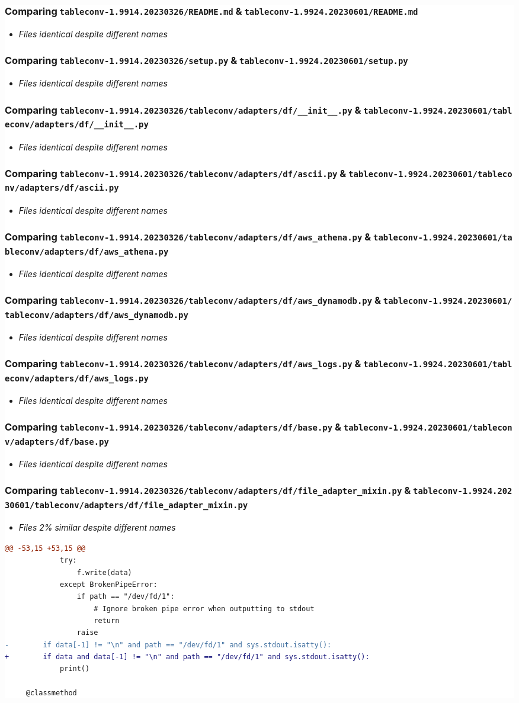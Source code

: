 ### Comparing `tableconv-1.9914.20230326/README.md` & `tableconv-1.9924.20230601/README.md`

 * *Files identical despite different names*

### Comparing `tableconv-1.9914.20230326/setup.py` & `tableconv-1.9924.20230601/setup.py`

 * *Files identical despite different names*

### Comparing `tableconv-1.9914.20230326/tableconv/adapters/df/__init__.py` & `tableconv-1.9924.20230601/tableconv/adapters/df/__init__.py`

 * *Files identical despite different names*

### Comparing `tableconv-1.9914.20230326/tableconv/adapters/df/ascii.py` & `tableconv-1.9924.20230601/tableconv/adapters/df/ascii.py`

 * *Files identical despite different names*

### Comparing `tableconv-1.9914.20230326/tableconv/adapters/df/aws_athena.py` & `tableconv-1.9924.20230601/tableconv/adapters/df/aws_athena.py`

 * *Files identical despite different names*

### Comparing `tableconv-1.9914.20230326/tableconv/adapters/df/aws_dynamodb.py` & `tableconv-1.9924.20230601/tableconv/adapters/df/aws_dynamodb.py`

 * *Files identical despite different names*

### Comparing `tableconv-1.9914.20230326/tableconv/adapters/df/aws_logs.py` & `tableconv-1.9924.20230601/tableconv/adapters/df/aws_logs.py`

 * *Files identical despite different names*

### Comparing `tableconv-1.9914.20230326/tableconv/adapters/df/base.py` & `tableconv-1.9924.20230601/tableconv/adapters/df/base.py`

 * *Files identical despite different names*

### Comparing `tableconv-1.9914.20230326/tableconv/adapters/df/file_adapter_mixin.py` & `tableconv-1.9924.20230601/tableconv/adapters/df/file_adapter_mixin.py`

 * *Files 2% similar despite different names*

```diff
@@ -53,15 +53,15 @@
             try:
                 f.write(data)
             except BrokenPipeError:
                 if path == "/dev/fd/1":
                     # Ignore broken pipe error when outputting to stdout
                     return
                 raise
-        if data[-1] != "\n" and path == "/dev/fd/1" and sys.stdout.isatty():
+        if data and data[-1] != "\n" and path == "/dev/fd/1" and sys.stdout.isatty():
             print()
 
     @classmethod
```